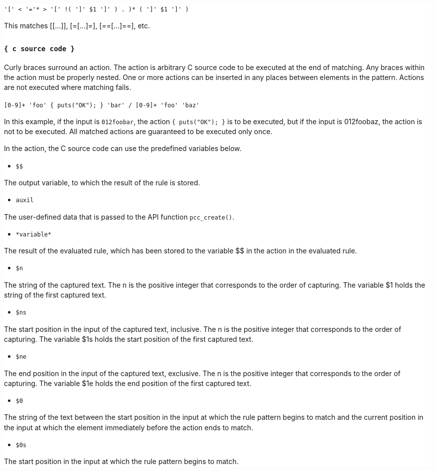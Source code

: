 ```
'[' < '='* > '[' !( ']' $1 ']' ) . )* ( ']' $1 ']' )
```

This matches [[...]], [=[...]=], [==[...]==], etc.

### `{ c source code }`
Curly braces surround an action. The action is arbitrary C source code to be
executed at the end of matching. Any braces within the action must be properly
nested. One or more actions can be inserted in any places between elements in
the pattern. Actions are not executed where matching fails.

```
[0-9]+ 'foo' { puts("OK"); } 'bar' / [0-9]+ 'foo' 'baz'
```

In this example, if the input is `012foobar`, the action `{ puts("OK"); }` is
to be executed, but if the input is 012foobaz, the action is not to be executed.
All matched actions are guaranteed to be executed only once.

In the action, the C source code can use the predefined variables below.

- `$$`

The output variable, to which the result of the rule is stored.

- `auxil`

The user-defined data that is passed to the API function `pcc_create()`.

- `*variable*`

The result of the evaluated rule, which has been stored to the variable $$ in
the action in the evaluated rule.

- `$n`

The string of the captured text. The n is the positive integer that corresponds
to the order of capturing. The variable $1 holds the string of the first captured text.

- `$ns`

The start position in the input of the captured text, inclusive. The n is the
positive integer that corresponds to the order of capturing. The variable $1s
holds the start position of the first captured text.

- `$ne`

The end position in the input of the captured text, exclusive. The n is the
positive integer that corresponds to the order of capturing. The variable $1e
holds the end position of the first captured text.

- `$0`

The string of the text between the start position in the input at which the
rule pattern begins to match and the current position in the input at which
the element immediately before the action ends to match.

- `$0s`

The start position in the input at which the rule pattern begins to match.
